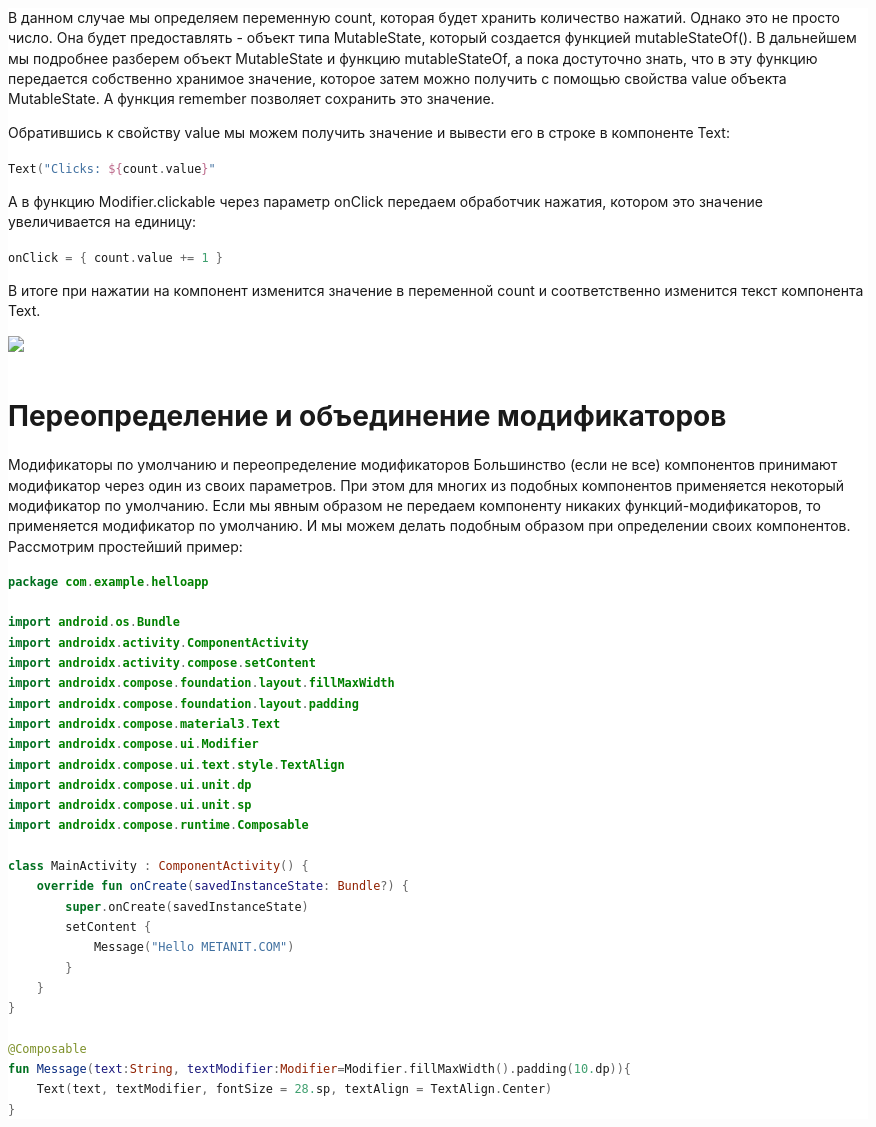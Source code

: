 В данном случае мы определяем переменную count, которая будет хранить количество нажатий. Однако это не просто число. Она будет предоставлять - объект типа MutableState<Int>, который создается функцией mutableStateOf(). В дальнейшем мы подробнее разберем объект MutableState и функцию mutableStateOf, а пока достуточно знать, что в эту функцию передается собственно хранимое значение, которое затем можно получить с помощью свойства value объекта MutableState<T>. А функция remember позволяет сохранить это значение.

Обратившись к свойству value мы можем получить значение и вывести его в строке в компоненте Text:

```kotlin
Text("Clicks: ${count.value}"
```

А в функцию Modifier.clickable через параметр onClick передаем обработчик нажатия, котором это значение увеличивается на единицу:

```kotlin
onClick = { count.value += 1 }
```
В итоге при нажатии на компонент изменится значение в переменной count и соответственно изменится текст компонента Text.

![](https://metanit.com/kotlin/jetpack/pics/2.13.png)


# Переопределение и объединение модификаторов

Модификаторы по умолчанию и переопределение модификаторов
Большинство (если не все) компонентов принимают модификатор через один из своих параметров. При этом для многих из подобных компонентов применяется некоторый модификатор по умолчанию. Если мы явным образом не передаем компоненту никаких функций-модификаторов, то применяется модификатор по умолчанию. И мы можем делать подобным образом при определении своих компонентов. Рассмотрим простейший пример:

```kotlin
package com.example.helloapp
 
import android.os.Bundle
import androidx.activity.ComponentActivity
import androidx.activity.compose.setContent
import androidx.compose.foundation.layout.fillMaxWidth
import androidx.compose.foundation.layout.padding
import androidx.compose.material3.Text
import androidx.compose.ui.Modifier
import androidx.compose.ui.text.style.TextAlign
import androidx.compose.ui.unit.dp
import androidx.compose.ui.unit.sp
import androidx.compose.runtime.Composable
 
class MainActivity : ComponentActivity() {
    override fun onCreate(savedInstanceState: Bundle?) {
        super.onCreate(savedInstanceState)
        setContent {
            Message("Hello METANIT.COM")
        }
    }
}
 
@Composable
fun Message(text:String, textModifier:Modifier=Modifier.fillMaxWidth().padding(10.dp)){
    Text(text, textModifier, fontSize = 28.sp, textAlign = TextAlign.Center)
}
```
